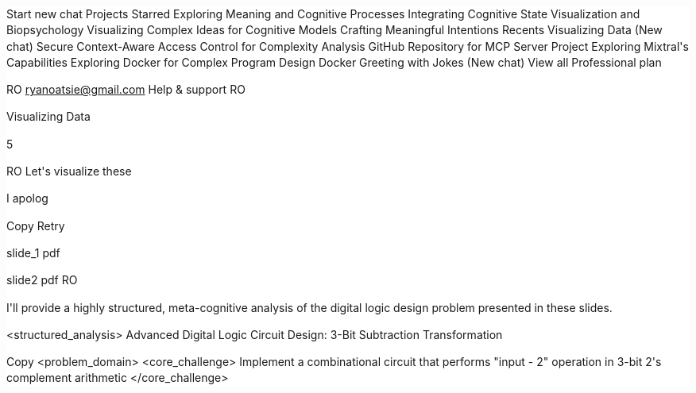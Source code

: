 

Start new chat
Projects
Starred
Exploring Meaning and Cognitive Processes
Integrating Cognitive State Visualization and Biopsychology
Visualizing Complex Ideas for Cognitive Models
Crafting Meaningful Intentions
Recents
Visualizing Data
(New chat)
Secure Context-Aware Access Control for Complexity Analysis
GitHub Repository for MCP Server Project
Exploring Mixtral's Capabilities
Exploring Docker for Complex Program Design
Docker Greeting with Jokes
(New chat)
View all
Professional plan

RO
ryanoatsie@gmail.com
Help & support
RO


Visualizing Data

5

RO
Let's visualize these


I apolog

 Copy
Retry



slide_1
pdf

slide2
pdf
RO

I'll provide a highly structured, meta-cognitive analysis of the digital logic design problem presented in these slides.

<structured_analysis>
<understanding>
Advanced Digital Logic Circuit Design: 3-Bit Subtraction Transformation
</understanding>


Copy
<problem_domain>
    <core_challenge>
        Implement a combinational circuit that performs "input - 2" operation in 3-bit 2's complement arithmetic
    </core_challenge>
